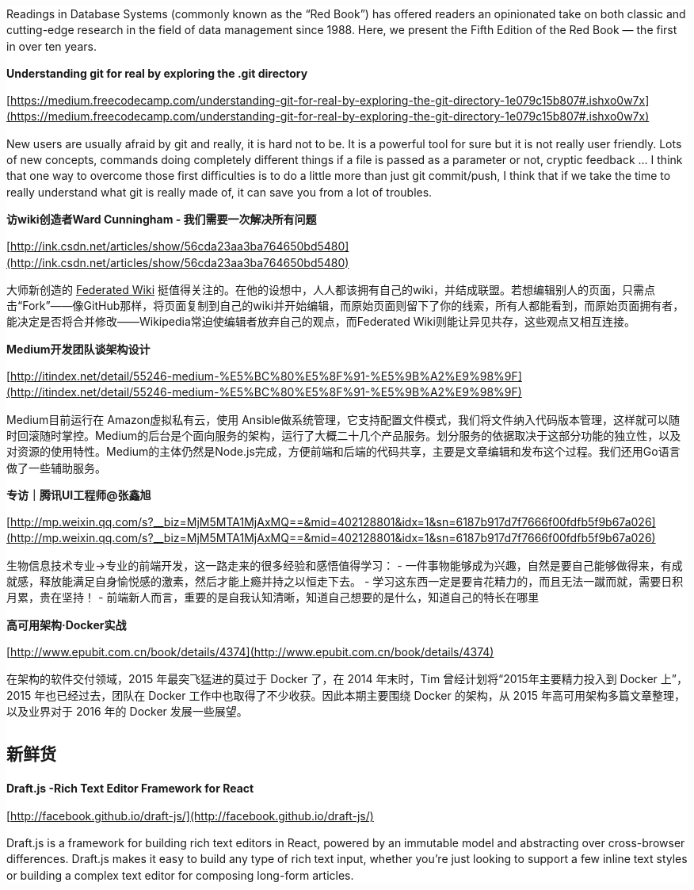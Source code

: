 Readings in Database Systems (commonly known as the “Red Book”) has offered readers an opinionated take on both classic and cutting-edge research in the field of data management since 1988\. Here, we present the Fifth Edition of the Red Book — the first in over ten years.

**Understanding git for real by exploring the .git directory**

[https://medium.freecodecamp.com/understanding-git-for-real-by-exploring-the-git-directory-1e079c15b807#.ishxo0w7x](https://medium.freecodecamp.com/understanding-git-for-real-by-exploring-the-git-directory-1e079c15b807#.ishxo0w7x)

New users are usually afraid by git and really, it is hard not to be. It is a powerful tool for sure but it is not really user friendly. Lots of new concepts, commands doing completely different things if a file is passed as a parameter or not, cryptic feedback … I think that one way to overcome those first difficulties is to do a little more than just git commit/push, I think that if we take the time to really understand what git is really made of, it can save you from a lot of troubles.

**访wiki创造者Ward Cunningham - 我们需要一次解决所有问题**

[http://ink.csdn.net/articles/show/56cda23aa3ba764650bd5480](http://ink.csdn.net/articles/show/56cda23aa3ba764650bd5480)

大师新创造的 [Federated Wiki](http://fed.wiki.org/) 挺值得关注的。在他的设想中，人人都该拥有自己的wiki，并结成联盟。若想编辑别人的页面，只需点击“Fork”——像GitHub那样，将页面复制到自己的wiki并开始编辑，而原始页面则留下了你的线索，所有人都能看到，而原始页面拥有者，能决定是否将合并修改——Wikipedia常迫使编辑者放弃自己的观点，而Federated Wiki则能让异见共存，这些观点又相互连接。

**Medium开发团队谈架构设计**

[http://itindex.net/detail/55246-medium-%E5%BC%80%E5%8F%91-%E5%9B%A2%E9%98%9F](http://itindex.net/detail/55246-medium-%E5%BC%80%E5%8F%91-%E5%9B%A2%E9%98%9F)

Medium目前运行在 Amazon虚拟私有云，使用 Ansible做系统管理，它支持配置文件模式，我们将文件纳入代码版本管理，这样就可以随时回滚随时掌控。Medium的后台是个面向服务的架构，运行了大概二十几个产品服务。划分服务的依据取决于这部分功能的独立性，以及对资源的使用特性。Medium的主体仍然是Node.js完成，方便前端和后端的代码共享，主要是文章编辑和发布这个过程。我们还用Go语言做了一些辅助服务。

**专访｜腾讯UI工程师@张鑫旭**

[http://mp.weixin.qq.com/s?__biz=MjM5MTA1MjAxMQ==&mid=402128801&idx=1&sn=6187b917d7f7666f00fdfb5f9b67a026](http://mp.weixin.qq.com/s?__biz=MjM5MTA1MjAxMQ==&mid=402128801&idx=1&sn=6187b917d7f7666f00fdfb5f9b67a026)

生物信息技术专业->专业的前端开发，这一路走来的很多经验和感悟值得学习： - 一件事物能够成为兴趣，自然是要自己能够做得来，有成就感，释放能满足自身愉悦感的激素，然后才能上瘾并持之以恒走下去。 - 学习这东西一定是要肯花精力的，而且无法一蹴而就，需要日积月累，贵在坚持！ - 前端新人而言，重要的是自我认知清晰，知道自己想要的是什么，知道自己的特长在哪里

**高可用架构·Docker实战**

[http://www.epubit.com.cn/book/details/4374](http://www.epubit.com.cn/book/details/4374)

在架构的软件交付领域，2015 年最突飞猛进的莫过于 Docker 了，在 2014 年末时，Tim 曾经计划将“2015年主要精力投入到 Docker 上”，2015 年也已经过去，团队在 Docker 工作中也取得了不少收获。因此本期主要围绕 Docker 的架构，从 2015 年高可用架构多篇文章整理，以及业界对于 2016 年的 Docker 发展一些展望。

## 新鲜货

**Draft.js -Rich Text Editor Framework for React**

[http://facebook.github.io/draft-js/](http://facebook.github.io/draft-js/)

Draft.js is a framework for building rich text editors in React, powered by an immutable model and abstracting over cross-browser differences. Draft.js makes it easy to build any type of rich text input, whether you’re just looking to support a few inline text styles or building a complex text editor for composing long-form articles.

